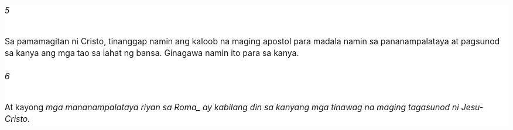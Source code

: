 



















###### 5 










Sa pamamagitan ni Cristo, tinanggap namin ang kaloob na maging apostol para madala namin sa pananampalataya at pagsunod sa kanya ang mga tao sa lahat ng bansa. Ginagawa namin ito para sa kanya. 





















###### 6 










At kayong <i class="trans-change">mga mananampalataya riyan sa Roma_ ay kabilang din sa kanyang mga tinawag na maging tagasunod ni Jesu-Cristo. 



















